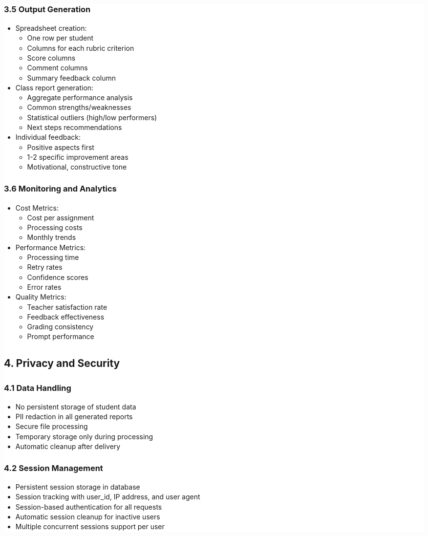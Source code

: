 ### 3.5 Output Generation
- Spreadsheet creation:
  - One row per student
  - Columns for each rubric criterion
  - Score columns
  - Comment columns
  - Summary feedback column
- Class report generation:
  - Aggregate performance analysis
  - Common strengths/weaknesses
  - Statistical outliers (high/low performers)
  - Next steps recommendations
- Individual feedback:
  - Positive aspects first
  - 1-2 specific improvement areas
  - Motivational, constructive tone

### 3.6 Monitoring and Analytics
- Cost Metrics:
  - Cost per assignment
  - Processing costs
  - Monthly trends
- Performance Metrics:
  - Processing time
  - Retry rates
  - Confidence scores
  - Error rates
- Quality Metrics:
  - Teacher satisfaction rate
  - Feedback effectiveness
  - Grading consistency
  - Prompt performance

## 4. Privacy and Security

### 4.1 Data Handling
- No persistent storage of student data
- PII redaction in all generated reports
- Secure file processing
- Temporary storage only during processing
- Automatic cleanup after delivery

### 4.2 Session Management
- Persistent session storage in database
- Session tracking with user_id, IP address, and user agent
- Session-based authentication for all requests
- Automatic session cleanup for inactive users
- Multiple concurrent sessions support per user
